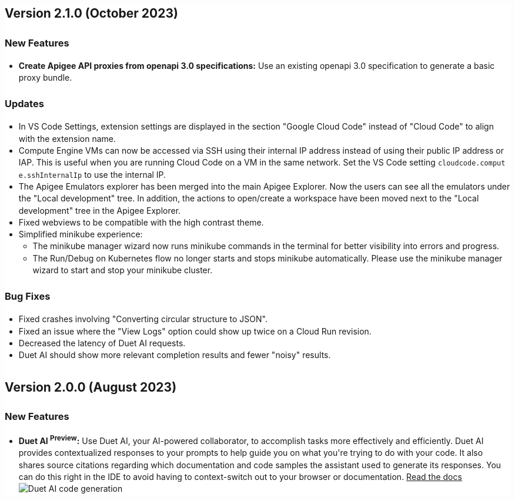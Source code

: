 ## Version 2.1.0 (October 2023)

### New Features

*   **Create Apigee API proxies from openapi 3.0 specifications:** Use an
    existing openapi 3.0 specification to generate a basic proxy bundle.

### Updates

*   In VS Code Settings, extension settings are displayed in the section "Google
    Cloud Code" instead of "Cloud Code" to align with the extension name.
*   Compute Engine VMs can now be accessed via SSH using their internal IP
    address instead of using their public IP address or IAP. This is useful when
    you are running Cloud Code on a VM in the same network. Set the VS Code
    setting `cloudcode.compute.sshInternalIp` to use the internal IP.
*   The Apigee Emulators explorer has been merged into the main Apigee Explorer.
    Now the users can see all the emulators under the "Local development" tree.
    In addition, the actions to open/create a workspace have been moved next to
    the "Local development" tree in the Apigee Explorer.
*   Fixed webviews to be compatible with the high contrast theme.
*   Simplified minikube experience:
    *   The minikube manager wizard now runs minikube commands in the terminal
        for better visibility into errors and progress.
    *   The Run/Debug on Kubernetes flow no longer starts and stops minikube
        automatically. Please use the minikube manager wizard to start and stop
        your minikube cluster.

### Bug Fixes

*   Fixed crashes involving "Converting circular structure to JSON".
*   Fixed an issue where the "View Logs" option could show up twice on a Cloud
    Run revision.
*   Decreased the latency of Duet AI requests.
*   Duet AI should show more relevant completion results and fewer "noisy"
    results.

## Version 2.0.0 (August 2023)

### New Features

*   **Duet AI <sup>Preview</sup>:** Use Duet AI, your AI-powered collaborator,
    to accomplish tasks more effectively and efficiently. Duet AI provides
    contextualized responses to your prompts to help guide you on what you're
    trying to do with your code. It also shares source citations regarding which
    documentation and code samples the assistant used to generate its responses.
    You can do this right in the IDE to avoid having to context-switch out to
    your browser or documentation.
    [Read the docs](https://cloud.google.com/duet-ai/docs/overview)
    ![Duet AI code generation](https://www.gstatic.com/cloudssh/cloudcode/duet_ai_code_generation.gif)

